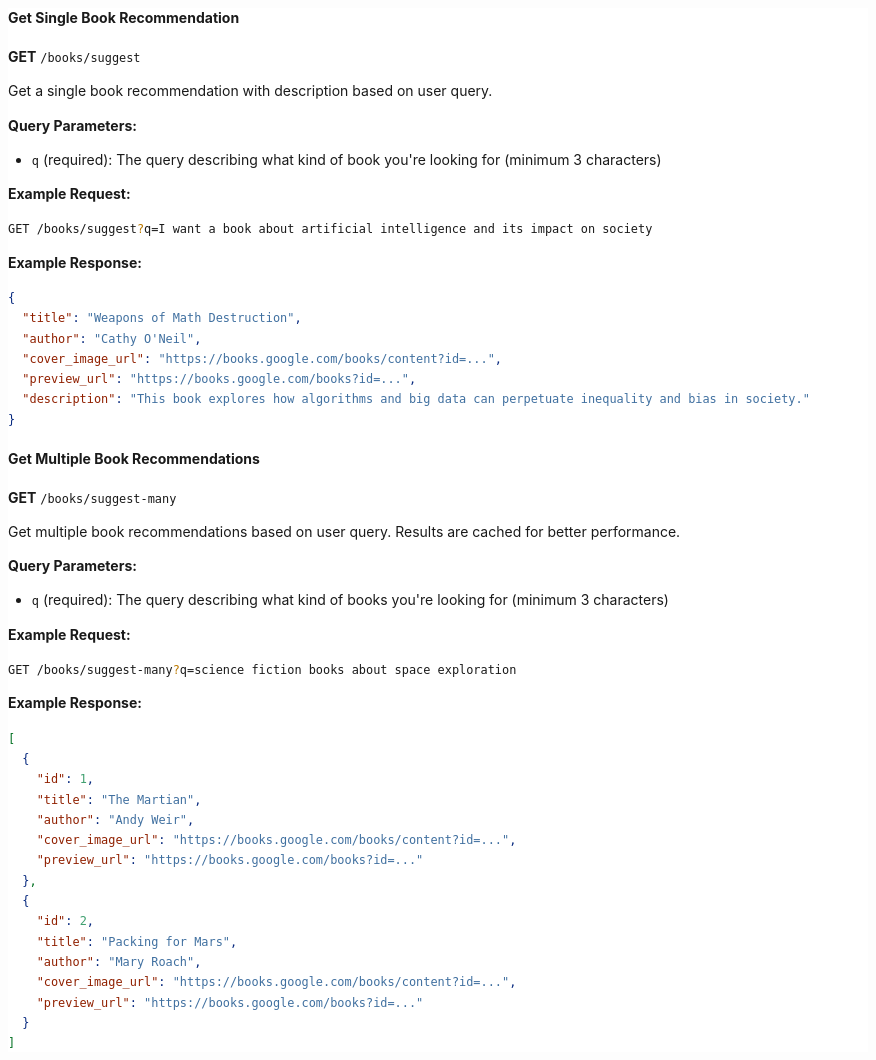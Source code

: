 #### Get Single Book Recommendation

**GET** `/books/suggest`

Get a single book recommendation with description based on user query.

**Query Parameters:**

- `q` (required): The query describing what kind of book you're looking for (minimum 3 characters)

**Example Request:**

```bash
GET /books/suggest?q=I want a book about artificial intelligence and its impact on society
```

**Example Response:**

```json
{
  "title": "Weapons of Math Destruction",
  "author": "Cathy O'Neil",
  "cover_image_url": "https://books.google.com/books/content?id=...",
  "preview_url": "https://books.google.com/books?id=...",
  "description": "This book explores how algorithms and big data can perpetuate inequality and bias in society."
}
```

#### Get Multiple Book Recommendations

**GET** `/books/suggest-many`

Get multiple book recommendations based on user query. Results are cached for better performance.

**Query Parameters:**

- `q` (required): The query describing what kind of books you're looking for (minimum 3 characters)

**Example Request:**

```bash
GET /books/suggest-many?q=science fiction books about space exploration
```

**Example Response:**

```json
[
  {
    "id": 1,
    "title": "The Martian",
    "author": "Andy Weir",
    "cover_image_url": "https://books.google.com/books/content?id=...",
    "preview_url": "https://books.google.com/books?id=..."
  },
  {
    "id": 2,
    "title": "Packing for Mars",
    "author": "Mary Roach",
    "cover_image_url": "https://books.google.com/books/content?id=...",
    "preview_url": "https://books.google.com/books?id=..."
  }
]
```
